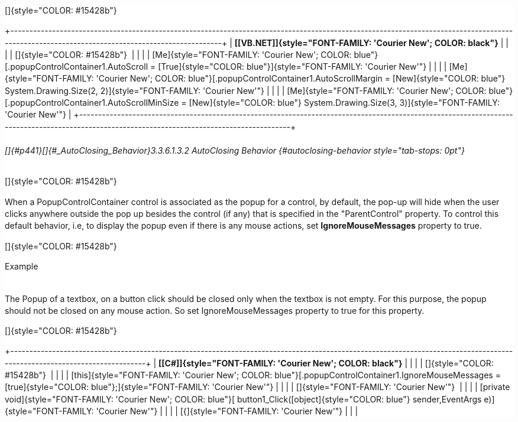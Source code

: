 []{style="COLOR: #15428b"} 

+---------------------------------------------------------------------------------------------------------------------------------------------------------------------------------------------+
| **[\[VB.NET\]]{style="FONT-FAMILY: 'Courier New'; COLOR: black"}**                                                                                                                          |
|                                                                                                                                                                                             |
| []{style="COLOR: #15428b"}                                                                                                                                                                  |
|                                                                                                                                                                                             |
| [Me]{style="FONT-FAMILY: 'Courier New'; COLOR: blue"}[.popupControlContainer1.AutoScroll = [True]{style="COLOR: blue"}]{style="FONT-FAMILY: 'Courier New'"}                                 |
|                                                                                                                                                                                             |
| [Me]{style="FONT-FAMILY: 'Courier New'; COLOR: blue"}[.popupControlContainer1.AutoScrollMargin = [New]{style="COLOR: blue"} System.Drawing.Size(2, 2)]{style="FONT-FAMILY: 'Courier New'"}  |
|                                                                                                                                                                                             |
| [Me]{style="FONT-FAMILY: 'Courier New'; COLOR: blue"}[.popupControlContainer1.AutoScrollMinSize = [New]{style="COLOR: blue"} System.Drawing.Size(3, 3)]{style="FONT-FAMILY: 'Courier New'"} |
+---------------------------------------------------------------------------------------------------------------------------------------------------------------------------------------------+

###### []{#p441}[]{#_AutoClosing_Behavior}3.3.6.1.3.2 AutoClosing Behavior {#autoclosing-behavior style="tab-stops: 0pt"}

[]{style="COLOR: #15428b"} 

When a PopupControlContainer control is associated as the popup for a control, by default, the pop-up will hide when the user clicks anywhere outside the pop up besides the control (if any) that is specified in the \"ParentControl\" property. To control this default behavior, i.e, to display the popup even if there is any mouse actions, set **IgnoreMouseMessages** property to true.

[]{style="COLOR: #15428b"} 

Example

\
The Popup of a textbox, on a button click should be closed only when the textbox is not empty. For this purpose, the popup should not be closed on any mouse action. So set IgnoreMouseMessages property to true for this property.

[]{style="COLOR: #15428b"} 

+-------------------------------------------------------------------------------------------------------------------------------------------------------------------------+
| **[\[C#\]]{style="FONT-FAMILY: 'Courier New'; COLOR: black"}**                                                                                                          |
|                                                                                                                                                                         |
| []{style="COLOR: #15428b"}                                                                                                                                              |
|                                                                                                                                                                         |
| [this]{style="FONT-FAMILY: 'Courier New'; COLOR: blue"}[.popupControlContainer1.IgnoreMouseMessages = [true]{style="COLOR: blue"};]{style="FONT-FAMILY: 'Courier New'"} |
|                                                                                                                                                                         |
| []{style="FONT-FAMILY: 'Courier New'"}                                                                                                                                  |
|                                                                                                                                                                         |
| [private void]{style="FONT-FAMILY: 'Courier New'; COLOR: blue"}[ button1_Click([object]{style="COLOR: blue"} sender,EventArgs e)]{style="FONT-FAMILY: 'Courier New'"}   |
|                                                                                                                                                                         |
| [{]{style="FONT-FAMILY: 'Courier New'"}                                                                                                                                 |
|                                                                                                                                                                         |